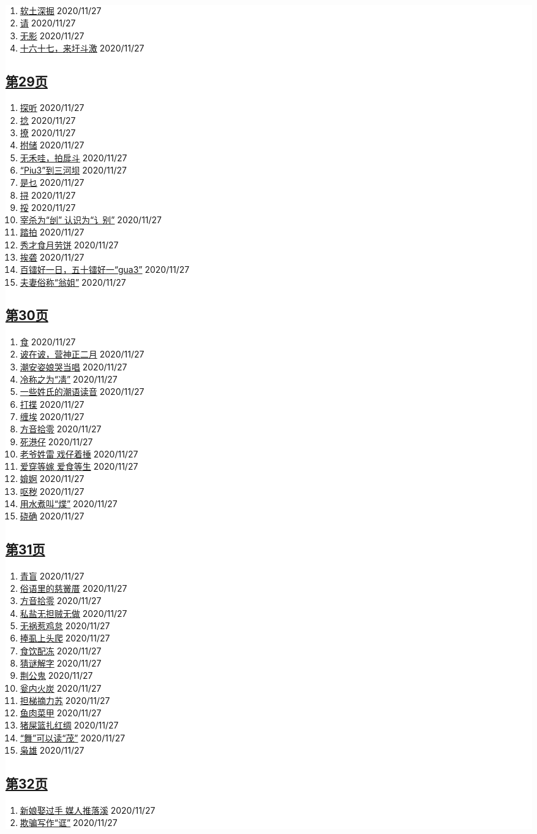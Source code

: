 1. [软土深掘](/information/156641) 2020/11/27
1. [请](/information/156642) 2020/11/27
1. [无影](/information/156643) 2020/11/27
1. [十六十七，来圩斗激](/information/156644) 2020/11/27
## [第29页](http://chaofeng.stlib.net/category/333?page=29keyWord=)
1. [探听](/information/156645) 2020/11/27
1. [捻](/information/156634) 2020/11/27
1. [撩](/information/156635) 2020/11/27
1. [拊储](/information/156636) 2020/11/27
1. [无禾哇，拍戽斗](/information/156637) 2020/11/27
1. [“Piu3”到三河坝](/information/156638) 2020/11/27
1. [是乜](/information/156639) 2020/11/27
1. [挦](/information/156629) 2020/11/27
1. [挼](/information/156630) 2020/11/27
1. [宰杀为“刣” 认识为“讠别”](/information/156631) 2020/11/27
1. [踏拍](/information/156632) 2020/11/27
1. [秀才食月劳饼](/information/156633) 2020/11/27
1. [挨砻](/information/156624) 2020/11/27
1. [百镭好一日，五十镭好一“gua3”](/information/156625) 2020/11/27
1. [夫妻俗称“翁姐”](/information/156626) 2020/11/27
## [第30页](http://chaofeng.stlib.net/category/333?page=30keyWord=)
1. [食](/information/156627) 2020/11/27
1. [诐在诐，营神正二月](/information/156628) 2020/11/27
1. [潮安姿娘哭当唱](/information/156619) 2020/11/27
1. [冷称之为“凊”](/information/156620) 2020/11/27
1. [一些姓氏的潮语读音](/information/156621) 2020/11/27
1. [打揲](/information/156622) 2020/11/27
1. [缠埃](/information/156623) 2020/11/27
1. [方音拾零](/information/156613) 2020/11/27
1. [死港仔](/information/156614) 2020/11/27
1. [老爷姓雷 戏仔着捶](/information/156615) 2020/11/27
1. [爱穿等嫁 爱食等生](/information/156616) 2020/11/27
1. [媕婀](/information/156617) 2020/11/27
1. [呕秽](/information/156618) 2020/11/27
1. [用水煮叫“煠”](/information/156609) 2020/11/27
1. [硗确](/information/156610) 2020/11/27
## [第31页](http://chaofeng.stlib.net/category/333?page=31keyWord=)
1. [青盲](/information/156611) 2020/11/27
1. [俗语里的慈黉厝](/information/156612) 2020/11/27
1. [方音拾零](/information/156603) 2020/11/27
1. [私盐无担贼无做](/information/156604) 2020/11/27
1. [无祸惹鸡怠](/information/156605) 2020/11/27
1. [捧虱上头爬](/information/156606) 2020/11/27
1. [食饮配冻](/information/156607) 2020/11/27
1. [猜谜解字](/information/156608) 2020/11/27
1. [荆公鬼](/information/156597) 2020/11/27
1. [瓮内火炭](/information/156598) 2020/11/27
1. [担梯摘力苏](/information/156599) 2020/11/27
1. [鱼肉菜甲](/information/156600) 2020/11/27
1. [猪屎篮扎红绸](/information/156601) 2020/11/27
1. [“舞”可以读“茂”](/information/156602) 2020/11/27
1. [枭雄](/information/156592) 2020/11/27
## [第32页](http://chaofeng.stlib.net/category/333?page=32keyWord=)
1. [新娘娶过手 媒人推落溪](/information/156593) 2020/11/27
1. [欺骗写作“诓”](/information/156594) 2020/11/27